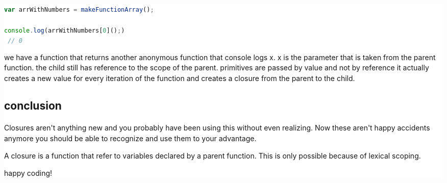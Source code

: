 ```javascript
var arrWithNumbers = makeFunctionArray();

console.log(arrWithNumbers[0]();)
 // 0
```

we have a function that returns another anonymous function that console logs x. x is the parameter that is taken from the parent function. the child still has reference to the scope of the parent. primitives are passed by value and not by reference it actually creates a new value for every iteration of the function and creates a closure from the parent to the child.

## conclusion

Closures aren't anything new and you probably have been using this without even realizing. Now these aren't happy accidents
anymore you should be able to recognize and use them to your advantage.

A closure is a function that refer to variables declared by a parent function.
This is only possible because of lexical scoping.

happy coding!


